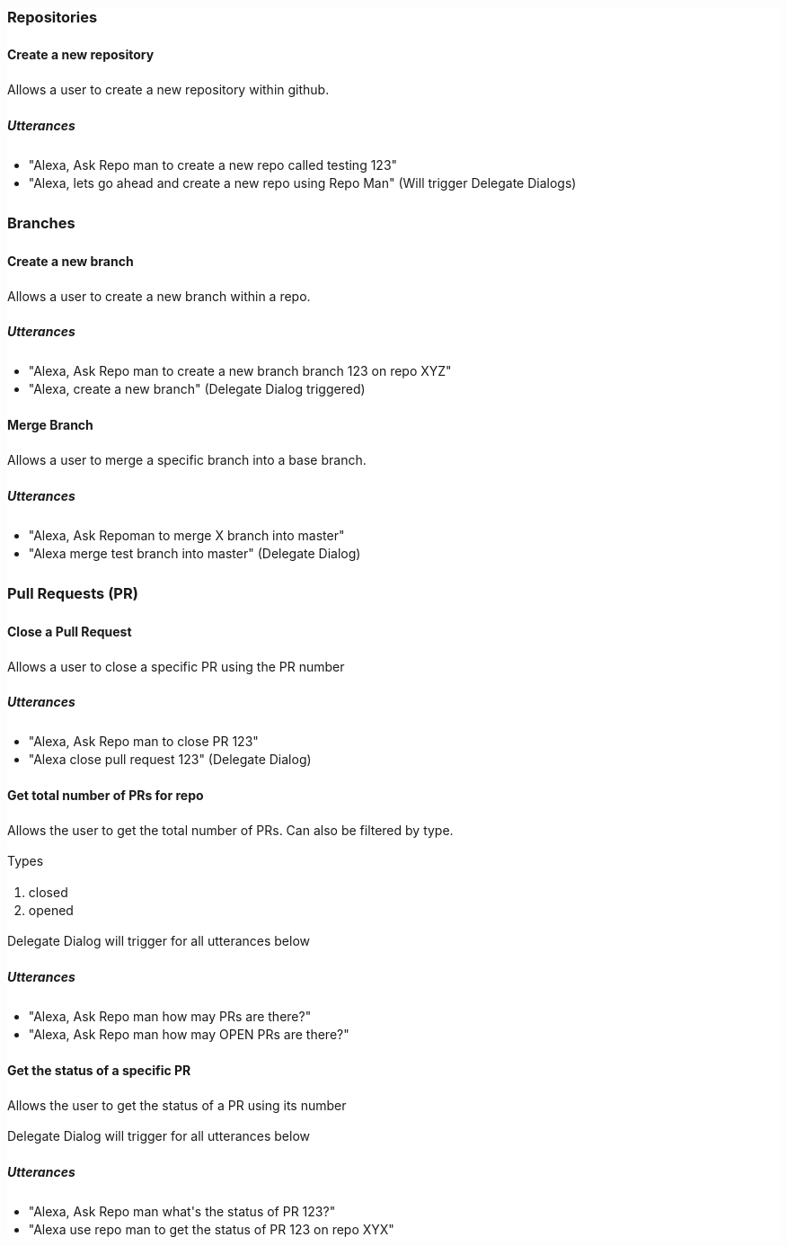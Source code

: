 ### Repositories
#### Create a new repository
Allows a user to create a new repository within github.

##### Utterances
* "Alexa, Ask Repo man to create a new repo called testing 123"
* "Alexa, lets go ahead and create a new repo using Repo Man" (Will trigger Delegate Dialogs)

### Branches
#### Create a new branch
Allows a user to create a new branch within a repo.

##### Utterances
* "Alexa, Ask Repo man to create a new branch branch 123 on repo XYZ"
* "Alexa, create a new branch" (Delegate Dialog triggered)


#### Merge Branch
Allows a user to merge a specific branch into a base branch.

##### Utterances
* "Alexa, Ask Repoman to merge X branch into master"
* "Alexa merge test branch into master" (Delegate Dialog)

### Pull Requests (PR)
#### Close a Pull Request
Allows a user to close a specific PR using the PR number

##### Utterances
* "Alexa, Ask Repo man to close PR 123"
* "Alexa close pull request 123" (Delegate Dialog)

#### Get total number of PRs for repo
Allows the user to get the total number of PRs.  Can also be filtered by type.

Types
1.  closed
2.  opened

Delegate Dialog will trigger for all utterances below

##### Utterances
* "Alexa, Ask Repo man how may PRs are there?"
* "Alexa, Ask Repo man how may OPEN PRs are there?"

#### Get the status of a specific PR
Allows the user to get the status of a PR using its number

Delegate Dialog will trigger for all utterances below

##### Utterances
* "Alexa, Ask Repo man what's the status of PR 123?"
* "Alexa use repo man to get the status of PR 123 on repo XYX"
